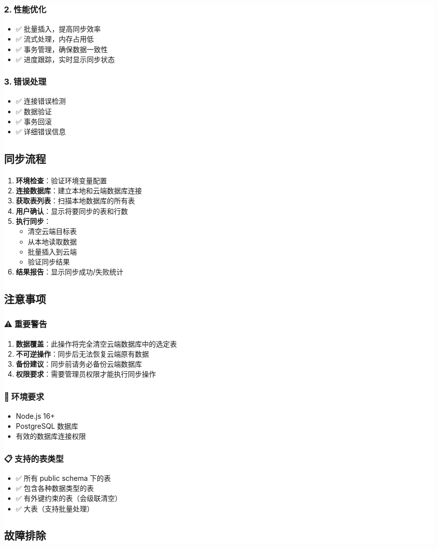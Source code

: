 ### 2. 性能优化

- ✅ 批量插入，提高同步效率
- ✅ 流式处理，内存占用低
- ✅ 事务管理，确保数据一致性
- ✅ 进度跟踪，实时显示同步状态

### 3. 错误处理

- ✅ 连接错误检测
- ✅ 数据验证
- ✅ 事务回滚
- ✅ 详细错误信息

## 同步流程

1. **环境检查**：验证环境变量配置
2. **连接数据库**：建立本地和云端数据库连接
3. **获取表列表**：扫描本地数据库的所有表
4. **用户确认**：显示将要同步的表和行数
5. **执行同步**：
   - 清空云端目标表
   - 从本地读取数据
   - 批量插入到云端
   - 验证同步结果
6. **结果报告**：显示同步成功/失败统计

## 注意事项

### ⚠️ 重要警告

1. **数据覆盖**：此操作将完全清空云端数据库中的选定表
2. **不可逆操作**：同步后无法恢复云端原有数据
3. **备份建议**：同步前请务必备份云端数据库
4. **权限要求**：需要管理员权限才能执行同步操作

### 🔧 环境要求

- Node.js 16+ 
- PostgreSQL 数据库
- 有效的数据库连接权限

### 📋 支持的表类型

- ✅ 所有 public schema 下的表
- ✅ 包含各种数据类型的表
- ✅ 有外键约束的表（会级联清空）
- ✅ 大表（支持批量处理）

## 故障排除
